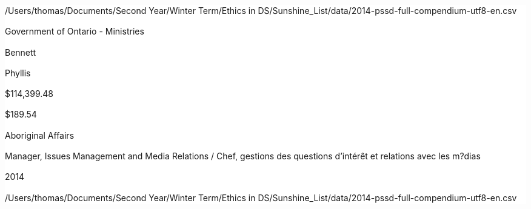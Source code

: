 /Users/thomas/Documents/Second Year/Winter Term/Ethics in
DS/Sunshine\_List/data/2014-pssd-full-compendium-utf8-en.csv

</td>

</tr>

<tr>

<td style="text-align:left;">

Government of Ontario - Ministries

</td>

<td style="text-align:left;">

Bennett

</td>

<td style="text-align:left;">

Phyllis

</td>

<td style="text-align:left;">

$114,399.48

</td>

<td style="text-align:left;">

$189.54

</td>

<td style="text-align:left;">

Aboriginal Affairs

</td>

<td style="text-align:left;">

Manager, Issues Management and Media Relations / Chef, gestions des
questions d’intérêt et relations avec les m?dias

</td>

<td style="text-align:right;">

2014

</td>

<td style="text-align:left;">

/Users/thomas/Documents/Second Year/Winter Term/Ethics in
DS/Sunshine\_List/data/2014-pssd-full-compendium-utf8-en.csv

</td>
